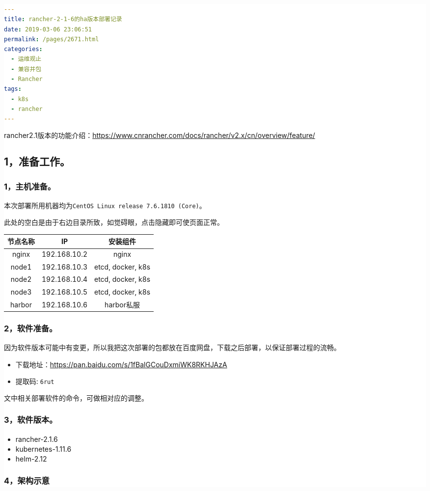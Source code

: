 ```yaml
---
title: rancher-2-1-6的ha版本部署记录
date: 2019-03-06 23:06:51
permalink: /pages/2671.html
categories:
  - 运维观止
  - 兼容并包
  - Rancher
tags:
  - k8s
  - rancher
---
```


rancher2.1版本的功能介绍：https://www.cnrancher.com/docs/rancher/v2.x/cn/overview/feature/

## 1，准备工作。

### 1，主机准备。

本次部署所用机器均为`CentOS Linux release 7.6.1810 (Core)`。

此处的空白是由于右边目录所致，如觉碍眼，点击隐藏即可使页面正常。

| 节点名称 |      IP      |     安装组件      |
| :------: | :----------: | :---------------: |
|  nginx   | 192.168.10.2 |       nginx       |
|  node1   | 192.168.10.3 | etcd, docker, k8s |
|  node2   | 192.168.10.4 | etcd, docker, k8s |
|  node3   | 192.168.10.5 | etcd, docker, k8s |
|  harbor  | 192.168.10.6 |    harbor私服     |

### 2，软件准备。

因为软件版本可能中有变更，所以我把这次部署的包都放在百度网盘，下载之后部署，以保证部署过程的流畅。

- 下载地址：https://pan.baidu.com/s/1fBalGCouDxmiWK8RKHJAzA

- 提取码: `6rut`

文中相关部署软件的命令，可做相对应的调整。

### 3，软件版本。

- rancher-2.1.6
- kubernetes-1.11.6
- helm-2.12

### 4，架构示意
